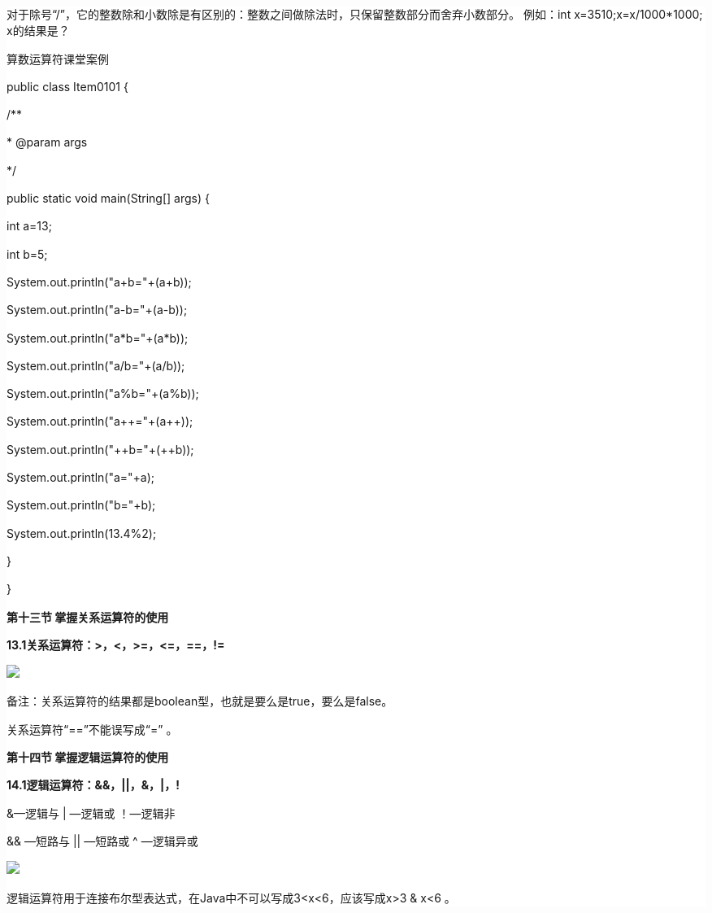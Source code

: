 对于除号“/”，它的整数除和小数除是有区别的：整数之间做除法时，只保留整数部分而舍弃小数部分。 例如：int x=3510;x=x/1000\*1000; x的结果是？

算数运算符课堂案例

public class Item0101 {

/\*\*

\* @param args

\*/

public static void main(String[] args) {

int a=13;

int b=5;

System.out.println("a+b="+(a+b));

System.out.println("a-b="+(a-b));

System.out.println("a\*b="+(a\*b));

System.out.println("a/b="+(a/b));

System.out.println("a%b="+(a%b));

System.out.println("a++="+(a++));

System.out.println("++b="+(++b));

System.out.println("a="+a);

System.out.println("b="+b);

System.out.println(13.4%2);

}

}

**第十三节 掌握关系运算符的使用**

**13.1关系运算符：\>，\<，\>=，\<=，==，!=**

![](media/39bc0f53b3659a841bafe735fc43b988.emf)

备注：关系运算符的结果都是boolean型，也就是要么是true，要么是false。

关系运算符“==”不能误写成“=” 。

**第十四节 掌握逻辑运算符的使用**

**14.1逻辑运算符：&&，\|\|，&，\|，!**

&—逻辑与 \| —逻辑或 ！—逻辑非

&& —短路与 \|\| —短路或 \^ —逻辑异或

![](media/5d94dba33cc4ccc4060542f3f30be58e.emf)

逻辑运算符用于连接布尔型表达式，在Java中不可以写成3\<x\<6，应该写成x\>3 & x\<6 。
